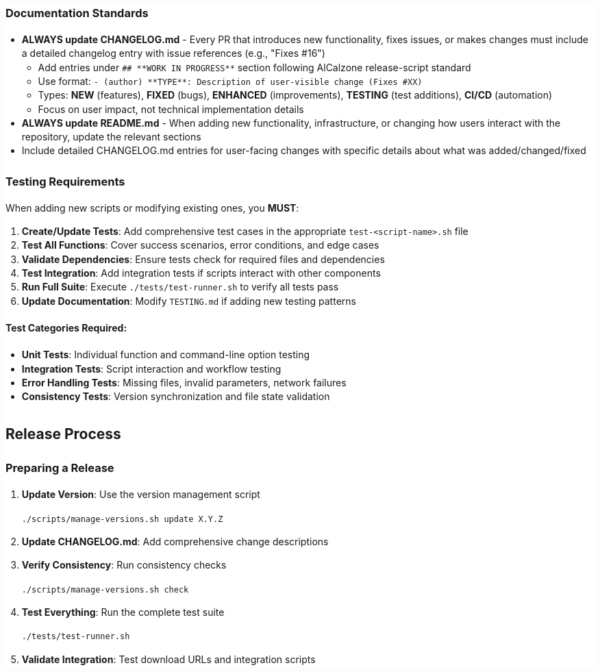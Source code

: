 ### Documentation Standards

- **ALWAYS update CHANGELOG.md** - Every PR that introduces new functionality, fixes issues, or makes changes must include a detailed changelog entry with issue references (e.g., "Fixes #16")
  - Add entries under `## **WORK IN PROGRESS**` section following AlCalzone release-script standard
  - Use format: `- (author) **TYPE**: Description of user-visible change (Fixes #XX)`
  - Types: **NEW** (features), **FIXED** (bugs), **ENHANCED** (improvements), **TESTING** (test additions), **CI/CD** (automation)
  - Focus on user impact, not technical implementation details
- **ALWAYS update README.md** - When adding new functionality, infrastructure, or changing how users interact with the repository, update the relevant sections
- Include detailed CHANGELOG.md entries for user-facing changes with specific details about what was added/changed/fixed

### Testing Requirements

When adding new scripts or modifying existing ones, you **MUST**:

1. **Create/Update Tests**: Add comprehensive test cases in the appropriate `test-<script-name>.sh` file
2. **Test All Functions**: Cover success scenarios, error conditions, and edge cases
3. **Validate Dependencies**: Ensure tests check for required files and dependencies
4. **Test Integration**: Add integration tests if scripts interact with other components
5. **Run Full Suite**: Execute `./tests/test-runner.sh` to verify all tests pass
6. **Update Documentation**: Modify `TESTING.md` if adding new testing patterns

#### Test Categories Required:
- **Unit Tests**: Individual function and command-line option testing
- **Integration Tests**: Script interaction and workflow testing  
- **Error Handling Tests**: Missing files, invalid parameters, network failures
- **Consistency Tests**: Version synchronization and file state validation

## Release Process

### Preparing a Release

1. **Update Version**: Use the version management script
   ```bash
   ./scripts/manage-versions.sh update X.Y.Z
   ```

2. **Update CHANGELOG.md**: Add comprehensive change descriptions

3. **Verify Consistency**: Run consistency checks
   ```bash
   ./scripts/manage-versions.sh check
   ```

4. **Test Everything**: Run the complete test suite
   ```bash
   ./tests/test-runner.sh
   ```

5. **Validate Integration**: Test download URLs and integration scripts
